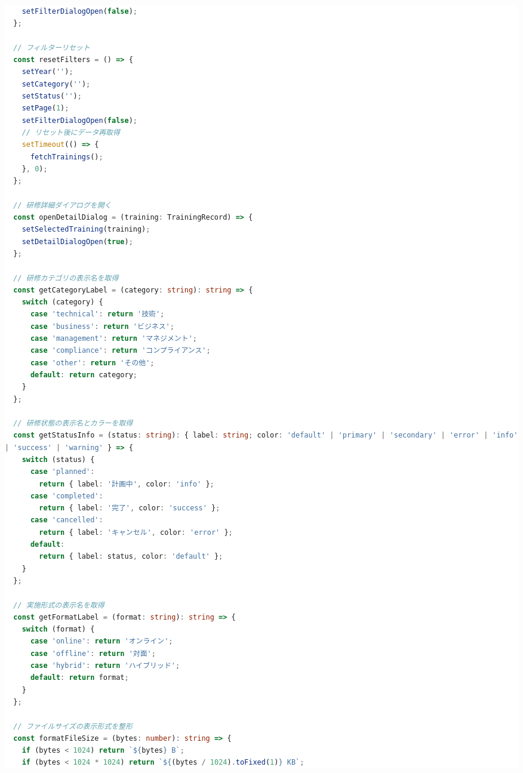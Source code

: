 ```typescript
    setFilterDialogOpen(false);
  };

  // フィルターリセット
  const resetFilters = () => {
    setYear('');
    setCategory('');
    setStatus('');
    setPage(1);
    setFilterDialogOpen(false);
    // リセット後にデータ再取得
    setTimeout(() => {
      fetchTrainings();
    }, 0);
  };

  // 研修詳細ダイアログを開く
  const openDetailDialog = (training: TrainingRecord) => {
    setSelectedTraining(training);
    setDetailDialogOpen(true);
  };

  // 研修カテゴリの表示名を取得
  const getCategoryLabel = (category: string): string => {
    switch (category) {
      case 'technical': return '技術';
      case 'business': return 'ビジネス';
      case 'management': return 'マネジメント';
      case 'compliance': return 'コンプライアンス';
      case 'other': return 'その他';
      default: return category;
    }
  };

  // 研修状態の表示名とカラーを取得
  const getStatusInfo = (status: string): { label: string; color: 'default' | 'primary' | 'secondary' | 'error' | 'info' | 'success' | 'warning' } => {
    switch (status) {
      case 'planned':
        return { label: '計画中', color: 'info' };
      case 'completed':
        return { label: '完了', color: 'success' };
      case 'cancelled':
        return { label: 'キャンセル', color: 'error' };
      default:
        return { label: status, color: 'default' };
    }
  };

  // 実施形式の表示名を取得
  const getFormatLabel = (format: string): string => {
    switch (format) {
      case 'online': return 'オンライン';
      case 'offline': return '対面';
      case 'hybrid': return 'ハイブリッド';
      default: return format;
    }
  };

  // ファイルサイズの表示形式を整形
  const formatFileSize = (bytes: number): string => {
    if (bytes < 1024) return `${bytes} B`;
    if (bytes < 1024 * 1024) return `${(bytes / 1024).toFixed(1)} KB`;
```